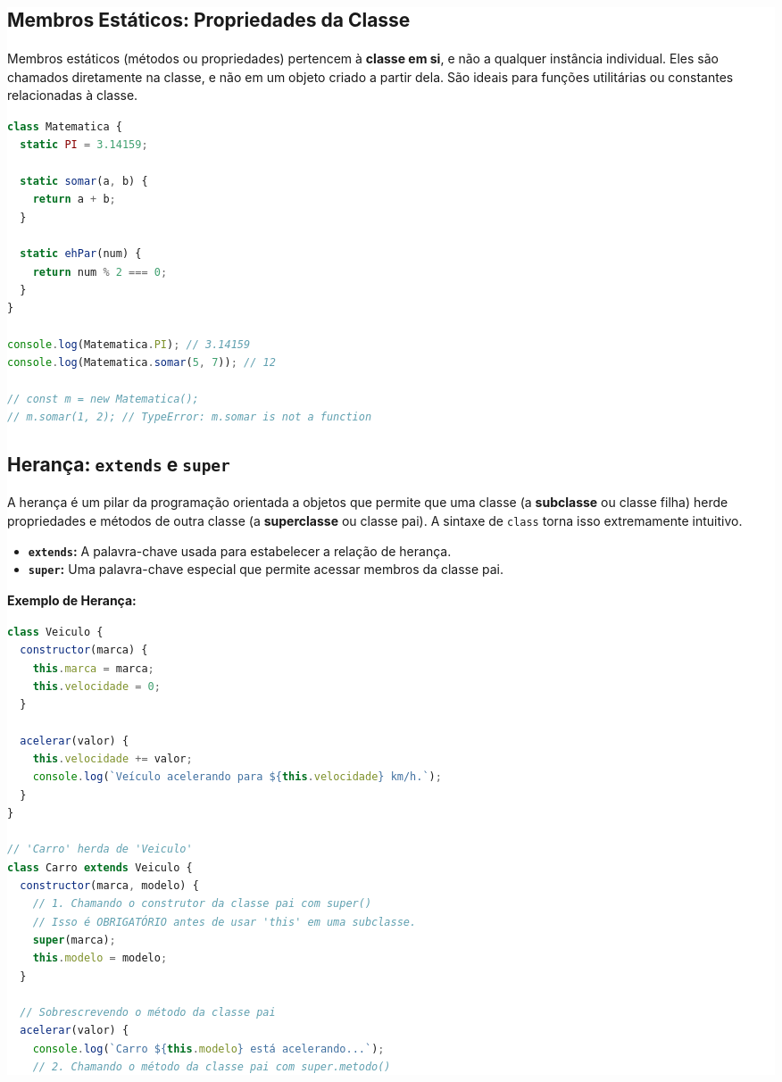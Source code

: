 ```js
```

## Membros Estáticos: Propriedades da Classe

Membros estáticos (métodos ou propriedades) pertencem à **classe em si**, e não a qualquer instância individual. Eles são chamados diretamente na classe, e não em um objeto criado a partir dela. São ideais para funções utilitárias ou constantes relacionadas à classe.

```js
class Matematica {
  static PI = 3.14159;

  static somar(a, b) {
    return a + b;
  }

  static ehPar(num) {
    return num % 2 === 0;
  }
}

console.log(Matematica.PI); // 3.14159
console.log(Matematica.somar(5, 7)); // 12

// const m = new Matematica();
// m.somar(1, 2); // TypeError: m.somar is not a function
```

## Herança: `extends` e `super`

A herança é um pilar da programação orientada a objetos que permite que uma classe (a **subclasse** ou classe filha) herde propriedades e métodos de outra classe (a **superclasse** ou classe pai). A sintaxe de `class` torna isso extremamente intuitivo.

- **`extends`:** A palavra-chave usada para estabelecer a relação de herança.
- **`super`:** Uma palavra-chave especial que permite acessar membros da classe pai.

**Exemplo de Herança:**

```js
class Veiculo {
  constructor(marca) {
    this.marca = marca;
    this.velocidade = 0;
  }

  acelerar(valor) {
    this.velocidade += valor;
    console.log(`Veículo acelerando para ${this.velocidade} km/h.`);
  }
}

// 'Carro' herda de 'Veiculo'
class Carro extends Veiculo {
  constructor(marca, modelo) {
    // 1. Chamando o construtor da classe pai com super()
    // Isso é OBRIGATÓRIO antes de usar 'this' em uma subclasse.
    super(marca);
    this.modelo = modelo;
  }

  // Sobrescrevendo o método da classe pai
  acelerar(valor) {
    console.log(`Carro ${this.modelo} está acelerando...`);
    // 2. Chamando o método da classe pai com super.metodo()
```